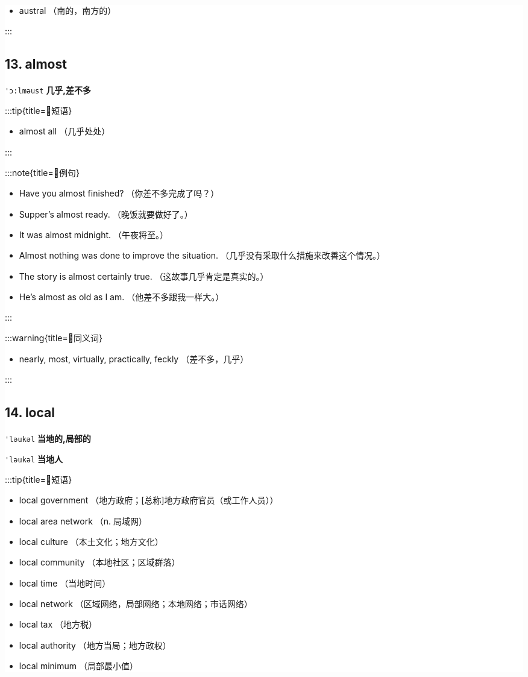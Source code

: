 - austral （南的，南方的）

:::


## 13. almost

`'ɔ:lməust`  **几乎,差不多**

:::tip{title=🤩短语}

- almost all （几乎处处）

:::

:::note{title=🎤例句}

- Have you almost finished? （你差不多完成了吗？）

- Supper’s almost ready. （晚饭就要做好了。）

- It was almost midnight. （午夜将至。）

- Almost nothing was done to improve the situation. （几乎没有采取什么措施来改善这个情况。）

- The story is almost certainly true. （这故事几乎肯定是真实的。）

- He’s almost as old as I am. （他差不多跟我一样大。）

:::

:::warning{title=🤔同义词}

- nearly, most, virtually, practically, feckly （差不多，几乎）

:::


## 14. local

`'ləukəl`  **当地的,局部的**

`'ləukəl`  **当地人**

:::tip{title=🤩短语}

- local government （地方政府；[总称]地方政府官员（或工作人员））

- local area network （n. 局域网）

- local culture （本土文化；地方文化）

- local community （本地社区；区域群落）

- local time （当地时间）

- local network （区域网络，局部网络；本地网络；市话网络）

- local tax （地方税）

- local authority （地方当局；地方政权）

- local minimum （局部最小值）
